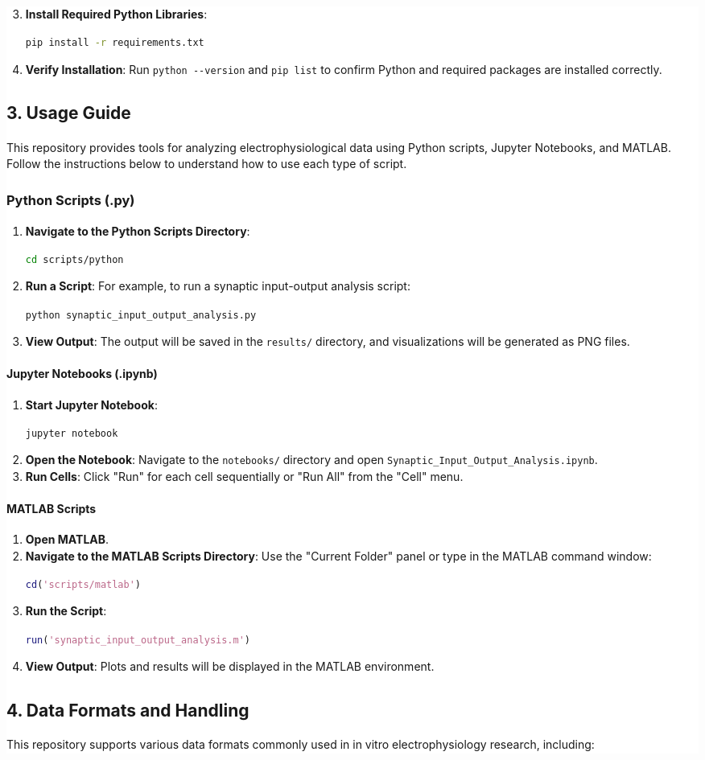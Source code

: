 3. **Install Required Python Libraries**:

   ```bash
   pip install -r requirements.txt
   ```

4. **Verify Installation**:
   Run `python --version` and `pip list` to confirm Python and required packages are installed correctly.

## 3. Usage Guide

This repository provides tools for analyzing electrophysiological data using Python scripts, Jupyter Notebooks, and MATLAB. Follow the instructions below to understand how to use each type of script.

### Python Scripts (.py)

1. **Navigate to the Python Scripts Directory**:
   ```bash
   cd scripts/python
   ```
2. **Run a Script**:
   For example, to run a synaptic input-output analysis script:
   ```bash
   python synaptic_input_output_analysis.py
   ```
3. **View Output**: The output will be saved in the `results/` directory, and visualizations will be generated as PNG files.

#### Jupyter Notebooks (.ipynb)

1. **Start Jupyter Notebook**:
   ```bash
   jupyter notebook
   ```
2. **Open the Notebook**: Navigate to the `notebooks/` directory and open `Synaptic_Input_Output_Analysis.ipynb`.
3. **Run Cells**: Click "Run" for each cell sequentially or "Run All" from the "Cell" menu.

#### MATLAB Scripts

1. **Open MATLAB**.
2. **Navigate to the MATLAB Scripts Directory**: Use the "Current Folder" panel or type in the MATLAB command window:
   ```matlab
   cd('scripts/matlab')
   ```
3. **Run the Script**:
   ```matlab
   run('synaptic_input_output_analysis.m')
   ```
4. **View Output**: Plots and results will be displayed in the MATLAB environment.

## 4. Data Formats and Handling
This repository supports various data formats commonly used in in vitro electrophysiology research, including:
